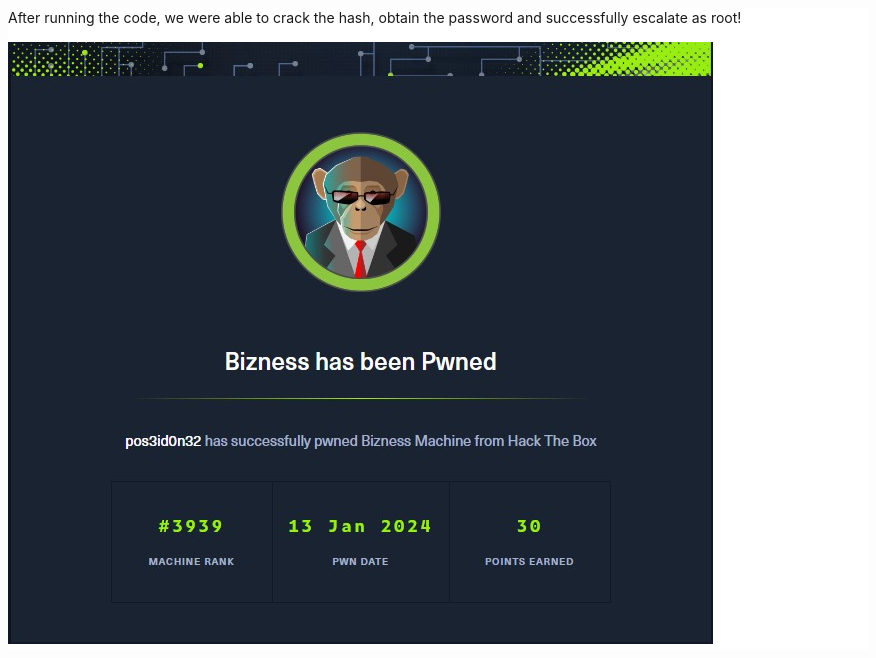 After running the code, we were able to crack the hash, obtain the password and successfully escalate as root!


![img-description](6.jpg)
